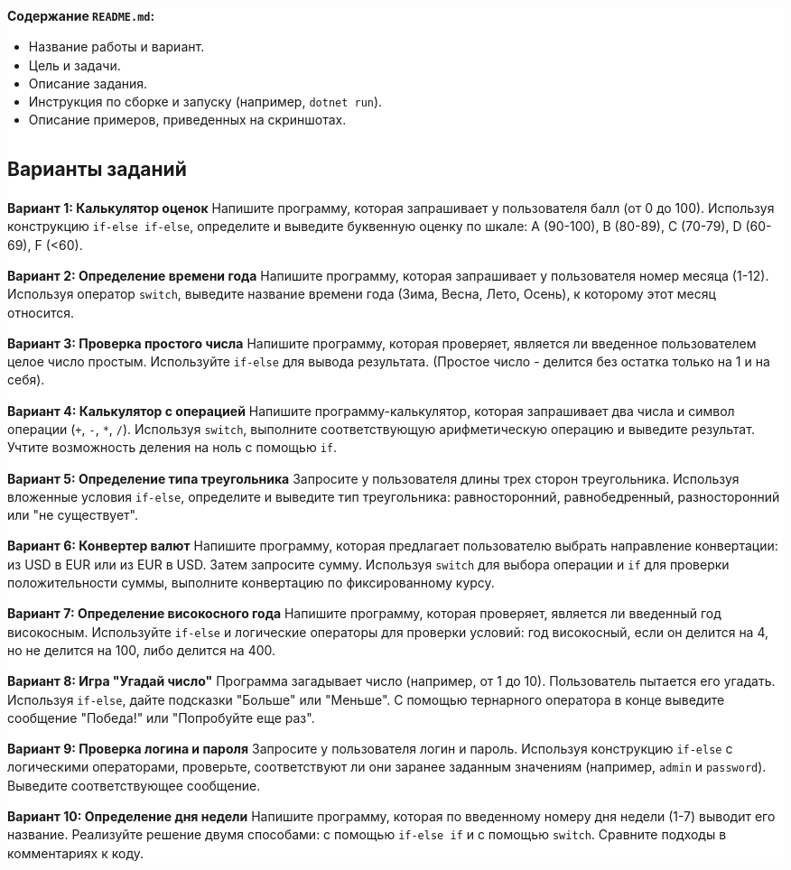 **Содержание `README.md`:**
*   Название работы и вариант.
*   Цель и задачи.
*   Описание задания.
*   Инструкция по сборке и запуску (например, `dotnet run`).
*   Описание примеров, приведенных на скриншотах.

## Варианты заданий

**Вариант 1: Калькулятор оценок**
Напишите программу, которая запрашивает у пользователя балл (от 0 до 100). Используя конструкцию `if-else if-else`, определите и выведите буквенную оценку по шкале: A (90-100), B (80-89), C (70-79), D (60-69), F (<60).

**Вариант 2: Определение времени года**
Напишите программу, которая запрашивает у пользователя номер месяца (1-12). Используя оператор `switch`, выведите название времени года (Зима, Весна, Лето, Осень), к которому этот месяц относится.

**Вариант 3: Проверка простого числа**
Напишите программу, которая проверяет, является ли введенное пользователем целое число простым. Используйте `if-else` для вывода результата. (Простое число - делится без остатка только на 1 и на себя).

**Вариант 4: Калькулятор с операцией**
Напишите программу-калькулятор, которая запрашивает два числа и символ операции (`+`, `-`, `*`, `/`). Используя `switch`, выполните соответствующую арифметическую операцию и выведите результат. Учтите возможность деления на ноль с помощью `if`.

**Вариант 5: Определение типа треугольника**
Запросите у пользователя длины трех сторон треугольника. Используя вложенные условия `if-else`, определите и выведите тип треугольника: равносторонний, равнобедренный, разносторонний или "не существует".

**Вариант 6: Конвертер валют**
Напишите программу, которая предлагает пользователю выбрать направление конвертации: из USD в EUR или из EUR в USD. Затем запросите сумму. Используя `switch` для выбора операции и `if` для проверки положительности суммы, выполните конвертацию по фиксированному курсу.

**Вариант 7: Определение високосного года**
Напишите программу, которая проверяет, является ли введенный год високосным. Используйте `if-else` и логические операторы для проверки условий: год високосный, если он делится на 4, но не делится на 100, либо делится на 400.

**Вариант 8: Игра "Угадай число"**
Программа загадывает число (например, от 1 до 10). Пользователь пытается его угадать. Используя `if-else`, дайте подсказки "Больше" или "Меньше". С помощью тернарного оператора в конце выведите сообщение "Победа!" или "Попробуйте еще раз".

**Вариант 9: Проверка логина и пароля**
Запросите у пользователя логин и пароль. Используя конструкцию `if-else` с логическими операторами, проверьте, соответствуют ли они заранее заданным значениям (например, `admin` и `password`). Выведите соответствующее сообщение.

**Вариант 10: Определение дня недели**
Напишите программу, которая по введенному номеру дня недели (1-7) выводит его название. Реализуйте решение двумя способами: с помощью `if-else if` и с помощью `switch`. Сравните подходы в комментариях к коду.
